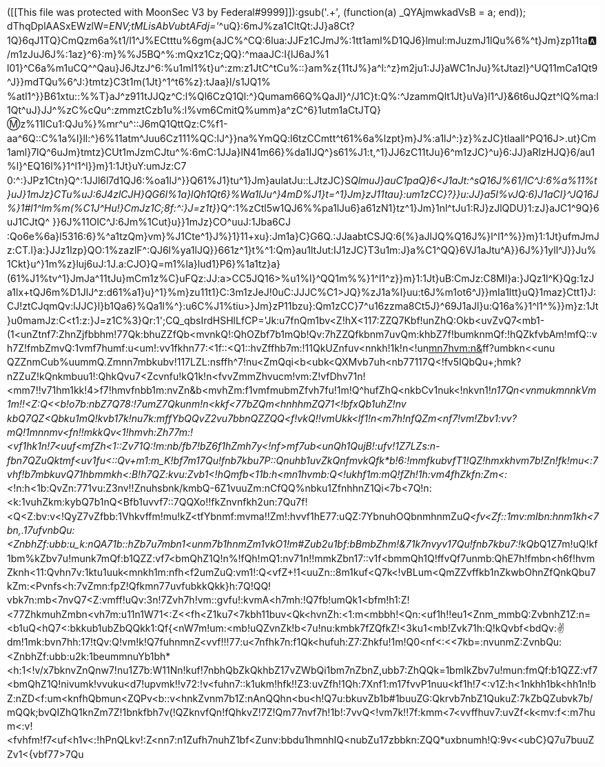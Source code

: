 ([[This file was protected with MoonSec V3 by Federal#9999]]):gsub('.+', (function(a) _QYAjmwkadVsB = a; end)); dThqDplAASxEWzlW=_ENV;tMLisAbVubtAFdj='_^uQ}:6mJ%za1CltQt:JJ}a8Ct?1Q}6qJ1TQ}CmQzm6a%t1/l1^J%ECtttu%6gm{aJC%^CQ:6lua:JJFz1CJmJ%:1tt1aml%D1QJ6}lmul:mJuzmJ1lQu%6%^t}Jm}zp11ta:a:/m1zJuJ6J%:1az}^6}:m}%%J5BQ^%:mQxz1Cz;QQ}:^maaJC:I{lJ6aJ%1 l01}^C6a%m1uCQ^^Qau}J6JtzJ^6:%u1ml1%t}u^:zm:z1JtC^tCu%::}am%z{11tJ%}a^l:^z}m2ju1:JJ}aWC1nJu}%tJtazl}^UQ11mCa1Qt9^J}}mdTQu%6^J:}tmtz}C3t1m(1Jt}^1^t6%z}:tJaa}l/s1JQ1% %atl1^}}B61xtu::%%T}aJ^z911tJJQz^C:l%Ql6CzQ1Ql:^}Qumam66Q%QaJl}^/J1C}t:Q%:^JzammQlt1Jt}uVa}l1^J}&6t6uJQzt^lQ%ma:l1Qt^uJ}JJ^%zC%cQu^:zmmztCzb1u%:l%vm6CmitQ%umm}a^zC^6}1utm1aCtJTQ}:m:z%11lCu1:QJu%}%mr^u^::J6mQ1QttQz:C%f1-aa^6Q::C%1a%l}ll:^}6%11atm^Juu6Cz111%QC:lJ^}}na%YmQQ:l6tzCCmtt^t61%6a%lzpt}m}J%:a1lJ^:}z}%zJC}tlaall^PQ16J>.ut}Cm1aml}7lQ^6uJm}tmtz}CUt1mJzmCJtu^%:6mC:1JJa}lN41m66}%da1lJQ^}s61%J1:t,^1}JJ6zC11tJu}6^m1zJC}^u}6:JJ}aRlzHJQ}6/au1%l}^EQ16l%}1^l1^l}}m}1:1Jt}uY:umJz:C7 0:^:}JPz1Ctn}Q^:1JJl6l7d1QJ6:%oa1lJ^}}Q61%J1}tu^1}Jm}aulatJu::LJtzJC}S*QlmuJ}auC1paQ}6<J1aJt:^sQ16J%61/lC^J:6%a%11%t}uJ}1mJz}CTu%uJ:6J4zlCJH}QG6l%1a}lQh1Qt6}%Wa1lJu^}4mD%J1}t=^1}Jm}zJ11tau}:um1zCC}?}}u:JJ}a5I%vJQ:6)J1aCl}^JQ16J%}1#l1^lm%m(%C1J^Hu!}CmJz1C;8f:^:}J=z1t}*}Q^:1%zCtl5w1QJ6%%pa1lJu6}a61zN1}tz^1}Jm}1nl^tJu1:RJ}zJlQDU}1:zJ}aJC1^9Q}6uJ1CJtQ^ }}6J%11OlC^J:6Jm%1Cut}u}}1mJz}CO^uuJ:1Jba6CJ :Qo6e%6a}l5316:6}%^a1tzQm}vm}%J1Cte^1}J%}1}11+xu}:Jm1a}C}G6Q.:JJaabtCSJQ:6(%}aJlJQ%Q16J%}l^l1^%}}m}1:1Jt}ufmJmJz:CT.l}a:}JJz1lzp}QO:1%zazlF^:QJ6l%ya1lJQ}}661z^1}t%^1:Qm}au1ltJut:IJ1zJC}T3u1m:J}a%C1^QQ}6VJ1aJtu^A}}6J%}1yll^J}}Ju%1Ckt}u^}1m%z}luj6uJ:1J.a:CJO}Q=m1%la}lud1}P6}%1a1tz}a}(61%J1%tv^1}JmJa^11tJu}mCm1z%C}uFQz:JJ:a>CC5JQ16>%u1%l}^QQ1m%%}1^l1^z}}m}1:1Jt}uB:CmJz:C8Ml}a:}JQz1l^K}Qg:1zJa1lx+tQJ6m%D1JlJ^z:d61%a1}u}^1}%m}zu11t1}C:3m1zJeJ!0uC:JJJC%C1>JQ}%zJ1a%l}uu:t6J%m1ot6^J}}mIa1ltt}uQ}1maz}Ctt1}J:CJ!ztCJqmQv:lJJC}l}b1Qa6}%Qa1l%^}:u6C%J1%tiu>}Jm}zP11bzu}:Qm1zCC}7^u16zzma8Ct5J}^69J1aJl}u:Q16a%}1^l1^%}}m}z:1Jt}u0mamJz:C<t1:z:}J=z1C%3}Qr:1';CQ_qbsIrdHSHlLfCP='Jk:u7fnQm1bv<Z!hX<117:ZZQ7Kbf!unZhQ:Okb<uvZvQ7<mb1-(1<unZtnf7:ZhnZjfbbhm!77Qk:bhuZZfQb<mvnkQ!:QhOZbf7b1mQb!Qv:7hZZQfkbnm7uvQm:khbZ7f!bumknmQf:!hQZkfvbAm!mfQ::vh7Z!fmbZmvQ:1vmf7humf:u<um!:vv1fkhn77:<1f::<Q1::hvZffhb7m:!11QkUZnfuv<nnkh!1k!n<!un<mn7hvm:n&>ff?umbkn<<unu QZZnmCub%uummQ.Zmnn7mbkubv!117LZL:nsffh^7!nu<ZmQqi<b<ubk<QXMvb7uh<nb77117Q<!fv5IQbQu+;hmk?nZZuZ!kQnkmbuu1!:QhkQvu7<Zcvnfu!kQ1k!n<fvvZmmZhvucm!vm:Z!vfDhv71n!<mm7!!v71hm1kk!4>f7!hmvfnbb1m:nvZn&b<mvhZm:f1vmfmubmZfvh7fu!1m!Q^hufZhQ<nkbCv1nuk<!nkvn1!_n17Qn<vnmukmnnkVm1m!!<Z:Q<<b!o7b:nbZ7Q78:!7umZ7Qkunm!n<kkf<77bZQm<hnhhmZQ71<!bfxQb1uhZ!nv kbQ7QZ<Qbku1mQ!kvb17k!nu7k:mffYbQQvZ2vu7bbnQZZQQ<f!vkQ!!vmUkk<lf1!n<m7h!nfQZm<nf7!vm!Zbv1:vv?mQ!1mnnmv<fn!!mkkQv<1!hmvh:Zh77m:!<vf1hk1n!7<uuf<mfZh<1::Zv71Q:!m:nb/fb7!bZ6f1hZmh7y<!nf>mf7ub<unQh1QujB!:ufv!1Z7LZs:n-fbn7QZuQktmf<uv1fu<::Qv+m1:m_K!bf7m17Qu!fnb7kbu7P::Qnuhb1uvZkQnfmvkQfk*b!6:!mmfkubvfT1!QZ!hmxkhvm7b!Zn!fk!mu<:7vhf!b7mbkuvQ71hbmmkh<:B!h7QZ:kvu:Zvb1<!hQmfb<11b:h<mn1hvmb:Q<!ukhf1m:mQ!fZh!1h:vm4fhZkfn:Zm<:<_!n:h<1b:QvZn:771vu:Z3nv!!Znuhsbnk/kmbQ-6Z1vuuZm:nCfQQ%nbku1ZfnhhnZ1Qi<7b<7Q!n:<k:1vuhZkm:kybQ7b1nQ<Bfb1uvvf7::7QQXo!!fkZnvnfkh2un:7Qu7f!<Q<Z:bv:v<!QyZ7vZfbb:1Vhkvffm!mu!kZ<tfYbnmf:mvma!!Zm!:hvvf1hE77:uQZ:7YbnuhOQbnmhnmZu*Q<fv<Zf::1mv:mIbn:hnm1kh<7bn,.17ufvnbQu:<ZnbhZf:ubb:u_k:nQA71b::hZb7u7mbn1<unm7b1hnmZm1vkO1!m#Zub2u1bf:bBmbZhm!&71k7nvyv17Qu!fnb7kbu7:!kQb*Q1Z7m!uQ!kf1bm%kZbv7u!munk7mQf:b1QZZ:vf7<bmQhZ1Q!n%!fQh!mQ1:nv71n!!mmkZbn17::v1f<bmmQh1Q!ffvQf7unmb:QhE7h!fmbn<h6f!hvmZknh<11:Qvhn7v:1ktu1uuk<mnkh1m:nfh<f2umZuQ:vm1!:Q<vfZ+!1<uuZn::8m1kuf<Q7k<!vBLum<QmZZvffkb1nZkwbOhnZfQnkQbu7kZm:<Pvnfs<h:7vZmn:fpZ!Qfkmn77uvfubkkQkk}h:7Q!QQ! vbk7n:mb<7nvQ7<Z:vmff!uQv:3n!7Zvh7h!vm::gvfu!:kvmA<h7mh:!Q7fb!umQk1<bfm!h1:Z!<77ZhkmuhZmbn<vh7m:u11n1W71<:Z<<fh<Z1ku7<7kbh11buv<Qk<hvnZh:<1:m<mbbh!<Qn:<uf1h!!eu1<Znm_mmbQ:ZvbnhZ1Z:n=<b1uQ<hQ7<:bkkub1ubZbQQkk1:Qf{<nW7m!um:<mb!uQZvnZk!b<7u!nu:kmbk7fZQfkZ!<3ku1<mb!Zvk71h:Q!kQvbf<bdQv::v:dm!1mk:bvn7hh:17!tQv:Q!vm!k!Q7fuhnmnZ<vvf!!!77:u<7nfhk7n:f1Qk<hufuh:Z7:Zhkfu!1m!Q0<nf<:<<7kb=:nvunmZ:ZvnbQu:<ZnbhZf:ubb:u2k:1beummnuYb1bh*<h:1<!v/x7bknvZnQnw7!nu1Z7b:W11Nn!kuf!7nbhQbZkQkhbZ17vZWbQi1bm7nZbnZ,ubb7:ZhQQk=1bmIkZbv7u!mun:fmQf:b1QZZ:vf7<bmQhZ1Q!nivumk!vvuku<d7!upvmk!!v72:!v<fuhn7::k1ukm!hfk!!Z3:uvZfh!1Qh:7Xnf1:m17fvvP1nuu<kf1h!7<:v1Z:h<1nkhh1bk<hh1n!bZ:nZD<f:um<knfhQbmun<ZQPv<b::v<hnkZvnm7b1Z:nAnQQhn<bu<h!Q7u:bkuvZb1b#1buuZG:Qkrvb7nbZ1QukuZ:7kZbQZubvk7b/mQQk;bvQIZhQ1knZm7Z!1bnkfbh7v(!QZknvfQn!fQhkvZ!7Z!Qm77nvf7h!1b!:7vvQ<!vm7k!!7f:kmm<7<vvffhuv7:uvZf<k<mv:f<:m7hum<:v!<fvhfm!f7<uf<h1v<:!hPnQLkv!:Z<nn7:n1Zufh7nuhZ1bf<Zunv:bbdu1hmnhIQ<nubZu17zbbkn:ZQQ*uxbnumh!Q:9v<<ubC}Q7u7buuZZv1<{vbf77>7Qu